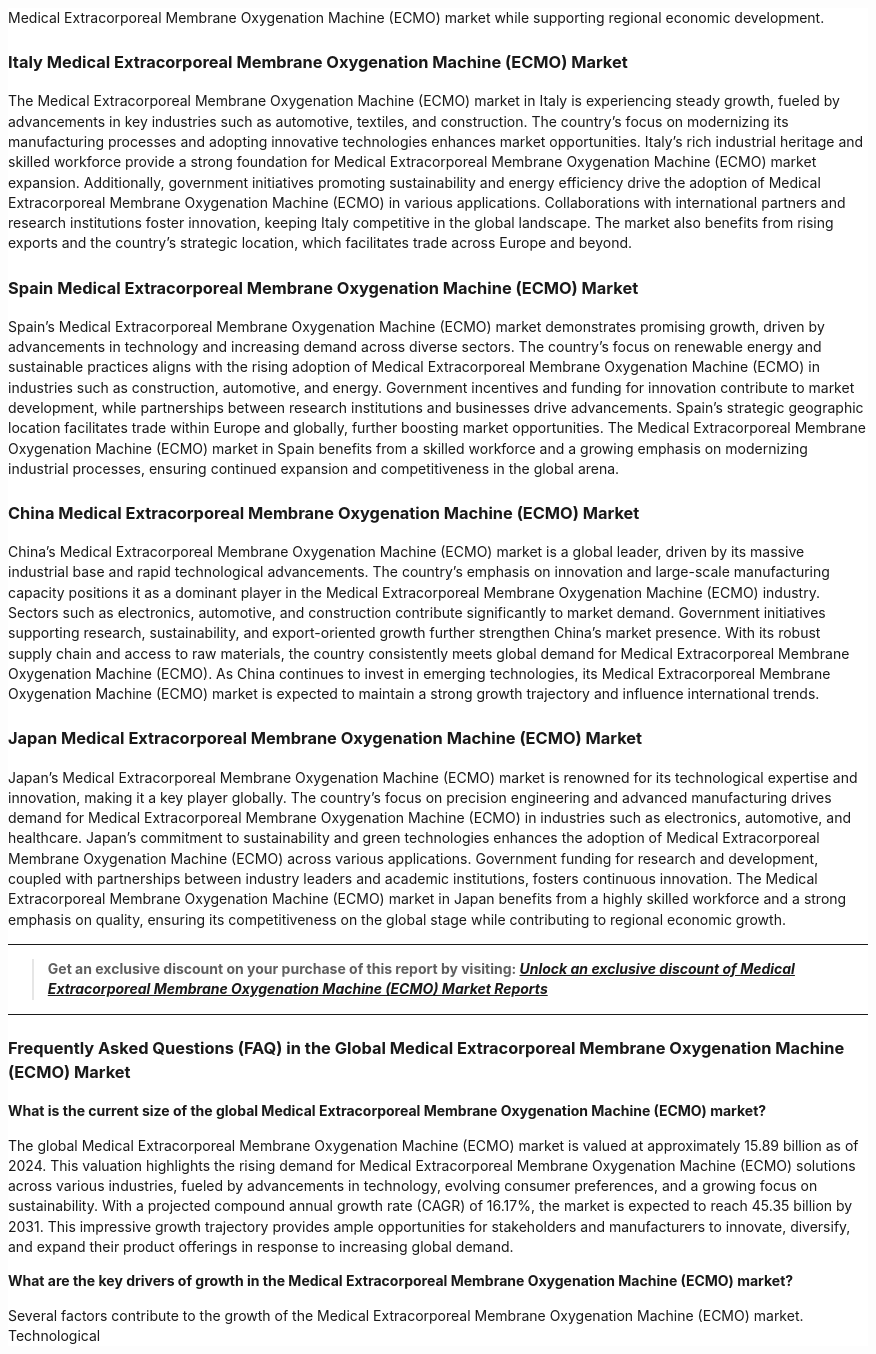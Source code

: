 Medical Extracorporeal Membrane Oxygenation Machine (ECMO) market while supporting regional economic development.</p><h3>Italy Medical Extracorporeal Membrane Oxygenation Machine (ECMO) Market</h3><p>The Medical Extracorporeal Membrane Oxygenation Machine (ECMO) market in Italy is experiencing steady growth, fueled by advancements in key industries such as automotive, textiles, and construction. The country&rsquo;s focus on modernizing its manufacturing processes and adopting innovative technologies enhances market opportunities. Italy&rsquo;s rich industrial heritage and skilled workforce provide a strong foundation for Medical Extracorporeal Membrane Oxygenation Machine (ECMO) market expansion. Additionally, government initiatives promoting sustainability and energy efficiency drive the adoption of Medical Extracorporeal Membrane Oxygenation Machine (ECMO) in various applications. Collaborations with international partners and research institutions foster innovation, keeping Italy competitive in the global landscape. The market also benefits from rising exports and the country&rsquo;s strategic location, which facilitates trade across Europe and beyond.</p><h3>Spain Medical Extracorporeal Membrane Oxygenation Machine (ECMO) Market</h3><p>Spain&rsquo;s Medical Extracorporeal Membrane Oxygenation Machine (ECMO) market demonstrates promising growth, driven by advancements in technology and increasing demand across diverse sectors. The country&rsquo;s focus on renewable energy and sustainable practices aligns with the rising adoption of Medical Extracorporeal Membrane Oxygenation Machine (ECMO) in industries such as construction, automotive, and energy. Government incentives and funding for innovation contribute to market development, while partnerships between research institutions and businesses drive advancements. Spain&rsquo;s strategic geographic location facilitates trade within Europe and globally, further boosting market opportunities. The Medical Extracorporeal Membrane Oxygenation Machine (ECMO) market in Spain benefits from a skilled workforce and a growing emphasis on modernizing industrial processes, ensuring continued expansion and competitiveness in the global arena.</p><h3>China Medical Extracorporeal Membrane Oxygenation Machine (ECMO) Market</h3><p>China&rsquo;s Medical Extracorporeal Membrane Oxygenation Machine (ECMO) market is a global leader, driven by its massive industrial base and rapid technological advancements. The country&rsquo;s emphasis on innovation and large-scale manufacturing capacity positions it as a dominant player in the Medical Extracorporeal Membrane Oxygenation Machine (ECMO) industry. Sectors such as electronics, automotive, and construction contribute significantly to market demand. Government initiatives supporting research, sustainability, and export-oriented growth further strengthen China&rsquo;s market presence. With its robust supply chain and access to raw materials, the country consistently meets global demand for Medical Extracorporeal Membrane Oxygenation Machine (ECMO). As China continues to invest in emerging technologies, its Medical Extracorporeal Membrane Oxygenation Machine (ECMO) market is expected to maintain a strong growth trajectory and influence international trends.</p><h3>Japan Medical Extracorporeal Membrane Oxygenation Machine (ECMO) Market</h3><p>Japan&rsquo;s Medical Extracorporeal Membrane Oxygenation Machine (ECMO) market is renowned for its technological expertise and innovation, making it a key player globally. The country&rsquo;s focus on precision engineering and advanced manufacturing drives demand for Medical Extracorporeal Membrane Oxygenation Machine (ECMO) in industries such as electronics, automotive, and healthcare. Japan&rsquo;s commitment to sustainability and green technologies enhances the adoption of Medical Extracorporeal Membrane Oxygenation Machine (ECMO) across various applications. Government funding for research and development, coupled with partnerships between industry leaders and academic institutions, fosters continuous innovation. The Medical Extracorporeal Membrane Oxygenation Machine (ECMO) market in Japan benefits from a highly skilled workforce and a strong emphasis on quality, ensuring its competitiveness on the global stage while contributing to regional economic growth.</p><hr /><blockquote><p><strong>Get an exclusive discount on your purchase of this report by visiting: <em><a href="://marketresearchpulse.com/ask-for-discount/25268?utm_source=Github&amp;utm_medium=025">Unlock an exclusive discount of Medical Extracorporeal Membrane Oxygenation Machine (ECMO) Market Reports</a></em>&nbsp;</strong></p></blockquote><hr /><h3>Frequently Asked Questions (FAQ) in the Global Medical Extracorporeal Membrane Oxygenation Machine (ECMO) Market</h3><p><strong>What is the current size of the global Medical Extracorporeal Membrane Oxygenation Machine (ECMO) market?</strong></p><p>The global Medical Extracorporeal Membrane Oxygenation Machine (ECMO) market is valued at approximately 15.89 billion as of 2024. This valuation highlights the rising demand for Medical Extracorporeal Membrane Oxygenation Machine (ECMO) solutions across various industries, fueled by advancements in technology, evolving consumer preferences, and a growing focus on sustainability. With a projected compound annual growth rate (CAGR) of 16.17%, the market is expected to reach 45.35 billion by 2031. This impressive growth trajectory provides ample opportunities for stakeholders and manufacturers to innovate, diversify, and expand their product offerings in response to increasing global demand.</p><p><strong>What are the key drivers of growth in the Medical Extracorporeal Membrane Oxygenation Machine (ECMO) market?</strong></p><p>Several factors contribute to the growth of the Medical Extracorporeal Membrane Oxygenation Machine (ECMO) market. Technological